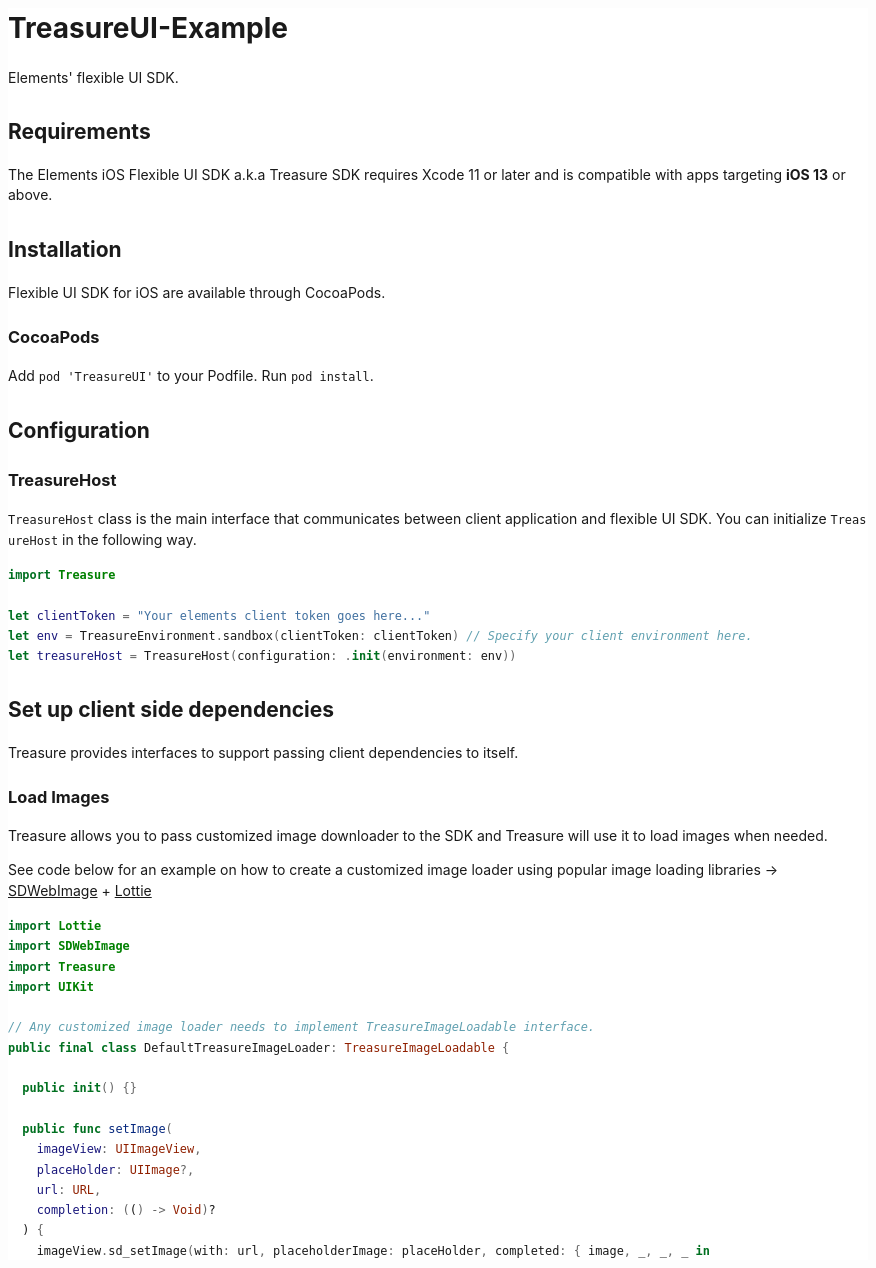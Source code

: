# TreasureUI-Example
Elements' flexible UI SDK.

## Requirements

The Elements iOS Flexible UI SDK a.k.a Treasure SDK requires Xcode 11 or later and is compatible with apps targeting **iOS 13** or above.

## Installation

Flexible UI SDK for iOS are available through CocoaPods.

### CocoaPods

Add `pod 'TreasureUI'` to your Podfile.
Run `pod install`.

## Configuration

### TreasureHost

`TreasureHost` class is the main interface that communicates between client application and flexible UI SDK. You can initialize `TreasureHost` in the following way.

```swift
import Treasure

let clientToken = "Your elements client token goes here..."
let env = TreasureEnvironment.sandbox(clientToken: clientToken) // Specify your client environment here.
let treasureHost = TreasureHost(configuration: .init(environment: env))
```

## Set up client side dependencies

Treasure provides interfaces to support passing client dependencies to itself. 

### Load Images
Treasure allows you to pass customized image downloader to the SDK and Treasure will use it to load images when needed.

See code below for an example on how to create a customized image loader using popular image loading libraries -> [SDWebImage](https://github.com/SDWebImage/SDWebImage) + [Lottie](https://github.com/airbnb/lottie-ios)

```swift
import Lottie
import SDWebImage
import Treasure
import UIKit

// Any customized image loader needs to implement TreasureImageLoadable interface.
public final class DefaultTreasureImageLoader: TreasureImageLoadable {

  public init() {}

  public func setImage(
    imageView: UIImageView,
    placeHolder: UIImage?,
    url: URL,
    completion: (() -> Void)?
  ) {
    imageView.sd_setImage(with: url, placeholderImage: placeHolder, completed: { image, _, _, _ in
```